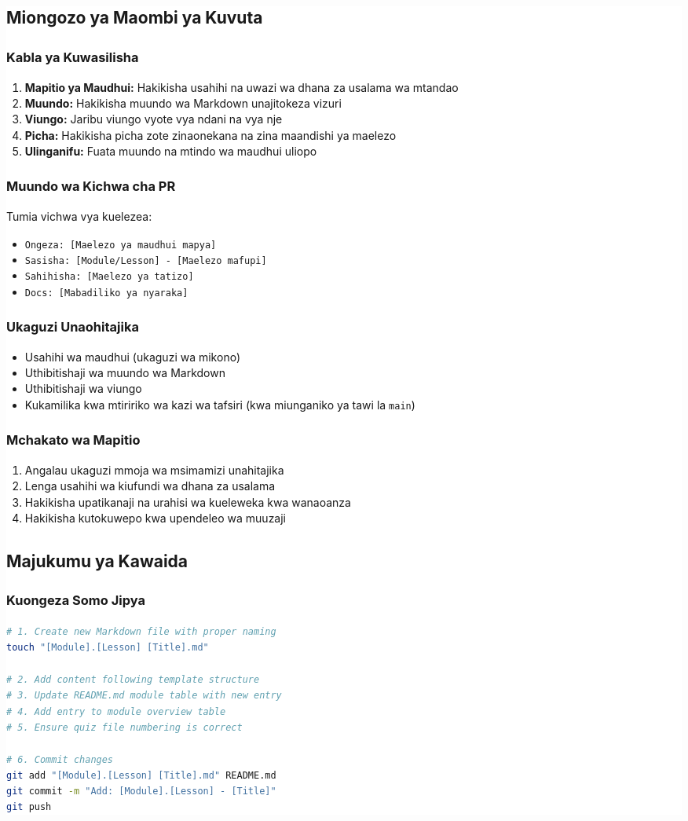 ## Miongozo ya Maombi ya Kuvuta

### Kabla ya Kuwasilisha

1. **Mapitio ya Maudhui:** Hakikisha usahihi na uwazi wa dhana za usalama wa mtandao
2. **Muundo:** Hakikisha muundo wa Markdown unajitokeza vizuri
3. **Viungo:** Jaribu viungo vyote vya ndani na vya nje
4. **Picha:** Hakikisha picha zote zinaonekana na zina maandishi ya maelezo
5. **Ulinganifu:** Fuata muundo na mtindo wa maudhui uliopo

### Muundo wa Kichwa cha PR

Tumia vichwa vya kuelezea:
- `Ongeza: [Maelezo ya maudhui mapya]`
- `Sasisha: [Module/Lesson] - [Maelezo mafupi]`
- `Sahihisha: [Maelezo ya tatizo]`
- `Docs: [Mabadiliko ya nyaraka]`

### Ukaguzi Unaohitajika

- Usahihi wa maudhui (ukaguzi wa mikono)
- Uthibitishaji wa muundo wa Markdown
- Uthibitishaji wa viungo
- Kukamilika kwa mtiririko wa kazi wa tafsiri (kwa miunganiko ya tawi la `main`)

### Mchakato wa Mapitio

1. Angalau ukaguzi mmoja wa msimamizi unahitajika
2. Lenga usahihi wa kiufundi wa dhana za usalama
3. Hakikisha upatikanaji na urahisi wa kueleweka kwa wanaoanza
4. Hakikisha kutokuwepo kwa upendeleo wa muuzaji

## Majukumu ya Kawaida

### Kuongeza Somo Jipya

```bash
# 1. Create new Markdown file with proper naming
touch "[Module].[Lesson] [Title].md"

# 2. Add content following template structure
# 3. Update README.md module table with new entry
# 4. Add entry to module overview table
# 5. Ensure quiz file numbering is correct

# 6. Commit changes
git add "[Module].[Lesson] [Title].md" README.md
git commit -m "Add: [Module].[Lesson] - [Title]"
git push
```
